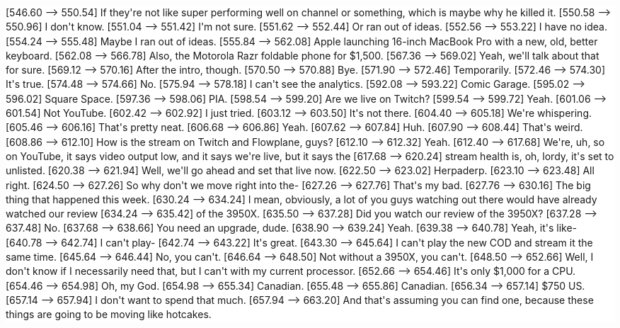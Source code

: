 [546.60 --> 550.54]  If they're not like super performing well on channel or something, which is maybe why he killed it.
[550.58 --> 550.96]  I don't know.
[551.04 --> 551.42]  I'm not sure.
[551.62 --> 552.44]  Or ran out of ideas.
[552.56 --> 553.22]  I have no idea.
[554.24 --> 555.48]  Maybe I ran out of ideas.
[555.84 --> 562.08]  Apple launching 16-inch MacBook Pro with a new, old, better keyboard.
[562.08 --> 566.78]  Also, the Motorola Razr foldable phone for $1,500.
[567.36 --> 569.02]  Yeah, we'll talk about that for sure.
[569.12 --> 570.16]  After the intro, though.
[570.50 --> 570.88]  Bye.
[571.90 --> 572.46]  Temporarily.
[572.46 --> 574.30]  It's true.
[574.48 --> 574.66]  No.
[575.94 --> 578.18]  I can't see the analytics.
[592.08 --> 593.22]  Comic Garage.
[595.02 --> 596.02]  Square Space.
[597.36 --> 598.06]  PIA.
[598.54 --> 599.20]  Are we live on Twitch?
[599.54 --> 599.72]  Yeah.
[601.06 --> 601.54]  Not YouTube.
[602.42 --> 602.92]  I just tried.
[603.12 --> 603.50]  It's not there.
[604.40 --> 605.18]  We're whispering.
[605.46 --> 606.16]  That's pretty neat.
[606.68 --> 606.86]  Yeah.
[607.62 --> 607.84]  Huh.
[607.90 --> 608.44]  That's weird.
[608.86 --> 612.10]  How is the stream on Twitch and Flowplane, guys?
[612.10 --> 612.32]  Yeah.
[612.40 --> 617.68]  We're, uh, so on YouTube, it says video output low, and it says we're live, but it says the
[617.68 --> 620.24]  stream health is, oh, lordy, it's set to unlisted.
[620.38 --> 621.94]  Well, we'll go ahead and set that live now.
[622.50 --> 623.02]  Herpaderp.
[623.10 --> 623.48]  All right.
[624.50 --> 627.26]  So why don't we move right into the-
[627.26 --> 627.76]  That's my bad.
[627.76 --> 630.16]  The big thing that happened this week.
[630.24 --> 634.24]  I mean, obviously, a lot of you guys watching out there would have already watched our review
[634.24 --> 635.42]  of the 3950X.
[635.50 --> 637.28]  Did you watch our review of the 3950X?
[637.28 --> 637.48]  No.
[637.68 --> 638.66]  You need an upgrade, dude.
[638.90 --> 639.24]  Yeah.
[639.38 --> 640.78]  Yeah, it's like-
[640.78 --> 642.74]  I can't play-
[642.74 --> 643.22]  It's great.
[643.30 --> 645.64]  I can't play the new COD and stream it the same time.
[645.64 --> 646.44]  No, you can't.
[646.64 --> 648.50]  Not without a 3950X, you can't.
[648.50 --> 652.66]  Well, I don't know if I necessarily need that, but I can't with my current processor.
[652.66 --> 654.46]  It's only $1,000 for a CPU.
[654.46 --> 654.98]  Oh, my God.
[654.98 --> 655.34]  Canadian.
[655.48 --> 655.86]  Canadian.
[656.34 --> 657.14]  $750 US.
[657.14 --> 657.94]  I don't want to spend that much.
[657.94 --> 663.20]  And that's assuming you can find one, because these things are going to be moving like hotcakes.